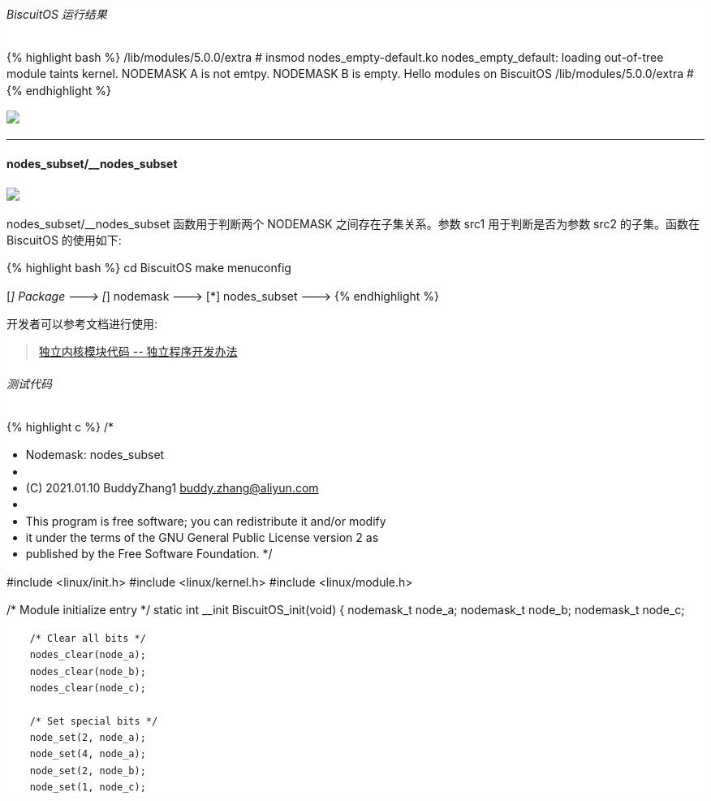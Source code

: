 ###### BiscuitOS 运行结果

{% highlight bash %}
/lib/modules/5.0.0/extra # insmod nodes_empty-default.ko 
nodes_empty_default: loading out-of-tree module taints kernel.
NODEMASK A is not emtpy.
NODEMASK B is empty.
Hello modules on BiscuitOS
/lib/modules/5.0.0/extra # 
{% endhighlight %}

![](https://gitee.com/BiscuitOS_team/PictureSet/raw/Gitee/BiscuitOS/kernel/IND000100.png)

---------------------------------------------

#### <span id="D30013">nodes_subset/\_\_nodes_subset</span>

![](https://gitee.com/BiscuitOS_team/PictureSet/raw/Gitee/HK/HK000915.png)

nodes_subset/\_\_nodes_subset 函数用于判断两个 NODEMASK 之间存在子集关系。参数 src1 用于判断是否为参数 src2 的子集。函数在 BiscuitOS 的使用如下:

{% highlight bash %}
cd BiscuitOS
make menuconfig

  [*] Package  --->
      [*] nodemask  --->
          [*] nodes_subset  --->
{% endhighlight %}

开发者可以参考文档进行使用:

> [独立内核模块代码 -- 独立程序开发办法](https://biscuitos.github.io/blog/Human-Knowledge-Common/#B1)

###### 测试代码

{% highlight c %}
/*
 * Nodemask: nodes_subset
 *
 * (C) 2021.01.10 BuddyZhang1 <buddy.zhang@aliyun.com>
 *
 * This program is free software; you can redistribute it and/or modify
 * it under the terms of the GNU General Public License version 2 as
 * published by the Free Software Foundation.
 */

#include <linux/init.h>
#include <linux/kernel.h>
#include <linux/module.h>

/* Module initialize entry */
static int __init BiscuitOS_init(void)
{
        nodemask_t node_a;
        nodemask_t node_b;
        nodemask_t node_c;

        /* Clear all bits */
        nodes_clear(node_a);
        nodes_clear(node_b);
        nodes_clear(node_c);

        /* Set special bits */
        node_set(2, node_a);
        node_set(4, node_a);
        node_set(2, node_b);
        node_set(1, node_c);